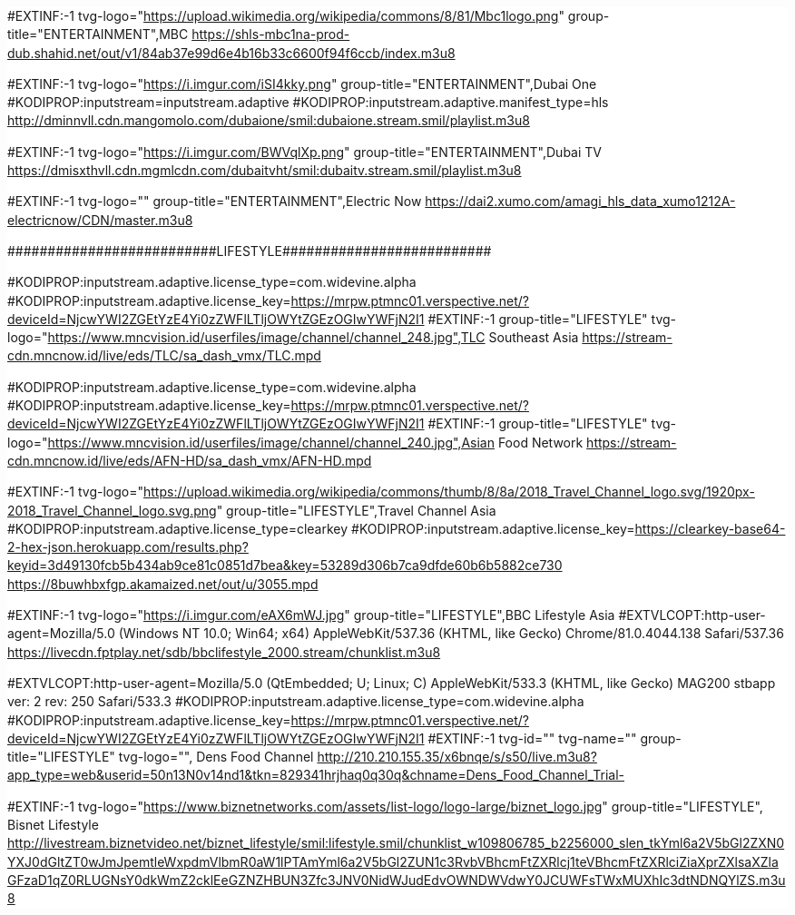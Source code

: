 #EXTINF:-1 tvg-logo="https://upload.wikimedia.org/wikipedia/commons/8/81/Mbc1logo.png" group-title="ENTERTAINMENT",MBC
https://shls-mbc1na-prod-dub.shahid.net/out/v1/84ab37e99d6e4b16b33c6600f94f6ccb/index.m3u8

#EXTINF:-1 tvg-logo="https://i.imgur.com/iSI4kky.png" group-title="ENTERTAINMENT",Dubai One
#KODIPROP:inputstream=inputstream.adaptive
#KODIPROP:inputstream.adaptive.manifest_type=hls
http://dminnvll.cdn.mangomolo.com/dubaione/smil:dubaione.stream.smil/playlist.m3u8

#EXTINF:-1 tvg-logo="https://i.imgur.com/BWVqlXp.png" group-title="ENTERTAINMENT",Dubai TV
https://dmisxthvll.cdn.mgmlcdn.com/dubaitvht/smil:dubaitv.stream.smil/playlist.m3u8

#EXTINF:-1 tvg-logo="" group-title="ENTERTAINMENT",Electric Now
https://dai2.xumo.com/amagi_hls_data_xumo1212A-electricnow/CDN/master.m3u8


##########################LIFESTYLE##########################

#KODIPROP:inputstream.adaptive.license_type=com.widevine.alpha
#KODIPROP:inputstream.adaptive.license_key=https://mrpw.ptmnc01.verspective.net/?deviceId=NjcwYWI2ZGEtYzE4Yi0zZWFlLTljOWYtZGEzOGIwYWFjN2I1
#EXTINF:-1 group-title="LIFESTYLE" tvg-logo="https://www.mncvision.id/userfiles/image/channel/channel_248.jpg",TLC Southeast Asia
https://stream-cdn.mncnow.id/live/eds/TLC/sa_dash_vmx/TLC.mpd

#KODIPROP:inputstream.adaptive.license_type=com.widevine.alpha
#KODIPROP:inputstream.adaptive.license_key=https://mrpw.ptmnc01.verspective.net/?deviceId=NjcwYWI2ZGEtYzE4Yi0zZWFlLTljOWYtZGEzOGIwYWFjN2I1
#EXTINF:-1 group-title="LIFESTYLE" tvg-logo="https://www.mncvision.id/userfiles/image/channel/channel_240.jpg",Asian Food Network
https://stream-cdn.mncnow.id/live/eds/AFN-HD/sa_dash_vmx/AFN-HD.mpd

#EXTINF:-1 tvg-logo="https://upload.wikimedia.org/wikipedia/commons/thumb/8/8a/2018_Travel_Channel_logo.svg/1920px-2018_Travel_Channel_logo.svg.png" group-title="LIFESTYLE",Travel Channel Asia
#KODIPROP:inputstream.adaptive.license_type=clearkey
#KODIPROP:inputstream.adaptive.license_key=https://clearkey-base64-2-hex-json.herokuapp.com/results.php?keyid=3d49130fcb5b434ab9ce81c0851d7bea&key=53289d306b7ca9dfde60b6b5882ce730
https://8buwhbxfgp.akamaized.net/out/u/3055.mpd

#EXTINF:-1 tvg-logo="https://i.imgur.com/eAX6mWJ.jpg" group-title="LIFESTYLE",BBC Lifestyle Asia
#EXTVLCOPT:http-user-agent=Mozilla/5.0 (Windows NT 10.0; Win64; x64) AppleWebKit/537.36 (KHTML, like Gecko) Chrome/81.0.4044.138 Safari/537.36
https://livecdn.fptplay.net/sdb/bbclifestyle_2000.stream/chunklist.m3u8

#EXTVLCOPT:http-user-agent=Mozilla/5.0 (QtEmbedded; U; Linux; C) AppleWebKit/533.3 (KHTML, like Gecko) MAG200 stbapp ver: 2 rev: 250 Safari/533.3
#KODIPROP:inputstream.adaptive.license_type=com.widevine.alpha
#KODIPROP:inputstream.adaptive.license_key=https://mrpw.ptmnc01.verspective.net/?deviceId=NjcwYWI2ZGEtYzE4Yi0zZWFlLTljOWYtZGEzOGIwYWFjN2I1
#EXTINF:-1 tvg-id="" tvg-name="" group-title="LIFESTYLE" tvg-logo="", Dens Food Channel
http://210.210.155.35/x6bnqe/s/s50/live.m3u8?app_type=web&userid=50n13N0v14nd1&tkn=829341hrjhaq0q30q&chname=Dens_Food_Channel_Trial-

#EXTINF:-1 tvg-logo="https://www.biznetnetworks.com/assets/list-logo/logo-large/biznet_logo.jpg" group-title="LIFESTYLE", Bisnet Lifestyle
http://livestream.biznetvideo.net/biznet_lifestyle/smil:lifestyle.smil/chunklist_w109806785_b2256000_slen_tkYml6a2V5bGl2ZXN0YXJ0dGltZT0wJmJpemtleWxpdmVlbmR0aW1lPTAmYml6a2V5bGl2ZUN1c3RvbVBhcmFtZXRlcj1teVBhcmFtZXRlciZiaXprZXlsaXZlaGFzaD1qZ0RLUGNsY0dkWmZ2cklEeGZNZHBUN3Zfc3JNV0NidWJudEdvOWNDWVdwY0JCUWFsTWxMUXhIc3dtNDNQYlZS.m3u8
